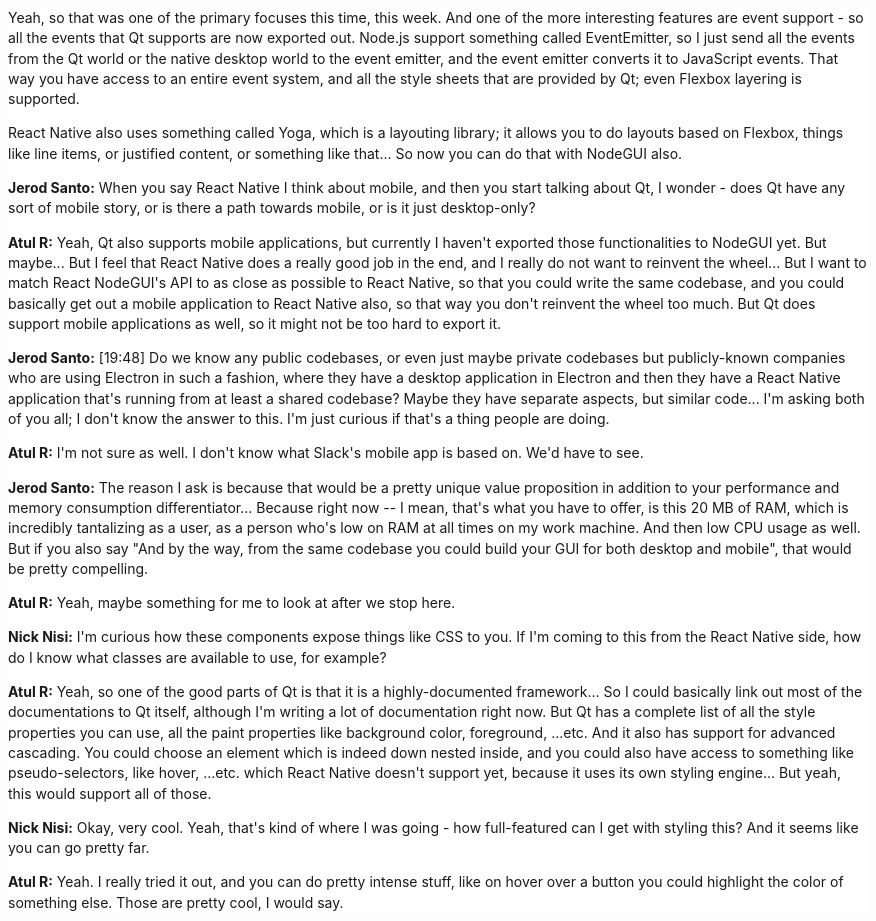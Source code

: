 Yeah, so that was one of the primary focuses this time, this week. And one of the more interesting features are event support - so all the events that Qt supports are now exported out. Node.js support something called EventEmitter, so I just send all the events from the Qt world or the native desktop world to the event emitter, and the event emitter converts it to JavaScript events. That way you have access to an entire event system, and all the style sheets that are provided by Qt; even Flexbox layering is supported.

React Native also uses something called Yoga, which is a layouting library; it allows you to do layouts based on Flexbox, things like line items, or justified content, or something like that... So now you can do that with NodeGUI also.

**Jerod Santo:** When you say React Native I think about mobile, and then you start talking about Qt, I wonder - does Qt have any sort of mobile story, or is there a path towards mobile, or is it just desktop-only?

**Atul R:** Yeah, Qt also supports mobile applications, but currently I haven't exported those functionalities to NodeGUI yet. But maybe... But I feel that React Native does a really good job in the end, and I really do not want to reinvent the wheel... But I want to match React NodeGUI's API to as close as possible to React Native, so that you could write the same codebase, and you could basically get out a mobile application to React Native also, so that way you don't reinvent the wheel too much. But Qt does support mobile applications as well, so it might not be too hard to export it.

**Jerod Santo:** \[19:48\] Do we know any public codebases, or even just maybe private codebases but publicly-known companies who are using Electron in such a fashion, where they have a desktop application in Electron and then they have a React Native application that's running from at least a shared codebase? Maybe they have separate aspects, but similar code... I'm asking both of you all; I don't know the answer to this. I'm just curious if that's a thing people are doing.

**Atul R:** I'm not sure as well. I don't know what Slack's mobile app is based on. We'd have to see.

**Jerod Santo:** The reason I ask is because that would be a pretty unique value proposition in addition to your performance and memory consumption differentiator... Because right now -- I mean, that's what you have to offer, is this 20 MB of RAM, which is incredibly tantalizing as a user, as a person who's low on RAM at all times on my work machine. And then low CPU usage as well. But if you also say "And by the way, from the same codebase you could build your GUI for both desktop and mobile", that would be pretty compelling.

**Atul R:** Yeah, maybe something for me to look at after we stop here.

**Nick Nisi:** I'm curious how these components expose things like CSS to you. If I'm coming to this from the React Native side, how do I know what classes are available to use, for example?

**Atul R:** Yeah, so one of the good parts of Qt is that it is a highly-documented framework... So I could basically link out most of the documentations to Qt itself, although I'm writing a lot of documentation right now. But Qt has a complete list of all the style properties you can use, all the paint properties like background color, foreground, ...etc. And it also has support for advanced cascading. You could choose an element which is indeed down nested inside, and you could also have access to something like pseudo-selectors, like hover, ...etc. which React Native doesn't support yet, because it uses its own styling engine... But yeah, this would support all of those.

**Nick Nisi:** Okay, very cool. Yeah, that's kind of where I was going - how full-featured can I get with styling this? And it seems like you can go pretty far.

**Atul R:** Yeah. I really tried it out, and you can do pretty intense stuff, like on hover over a button you could highlight the color of something else. Those are pretty cool, I would say.
